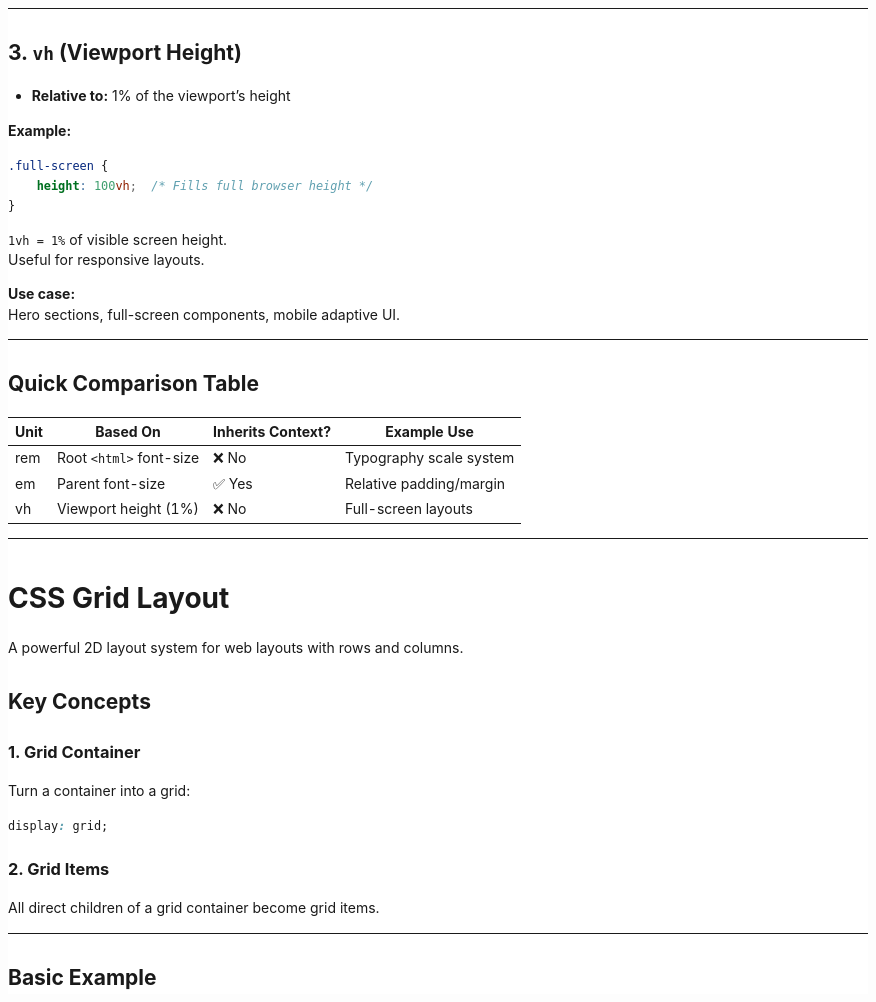 
---

## 3. `vh` (Viewport Height)
- **Relative to:** 1% of the viewport’s height

**Example:**
```css
.full-screen {
    height: 100vh;  /* Fills full browser height */
}
```
`1vh = 1%` of visible screen height.  
Useful for responsive layouts.

**Use case:**  
Hero sections, full-screen components, mobile adaptive UI.

---

## Quick Comparison Table

| Unit | Based On                | Inherits Context? | Example Use                |
|------|------------------------|-------------------|---------------------------|
| rem  | Root `<html>` font-size| ❌ No             | Typography scale system    |
| em   | Parent font-size        | ✅ Yes            | Relative padding/margin    |
| vh   | Viewport height (1%)    | ❌ No             | Full-screen layouts        |

---

# CSS Grid Layout

A powerful 2D layout system for web layouts with rows and columns.

## Key Concepts

### 1. Grid Container
Turn a container into a grid:
```css
display: grid;
```

### 2. Grid Items
All direct children of a grid container become grid items.

---

## Basic Example
